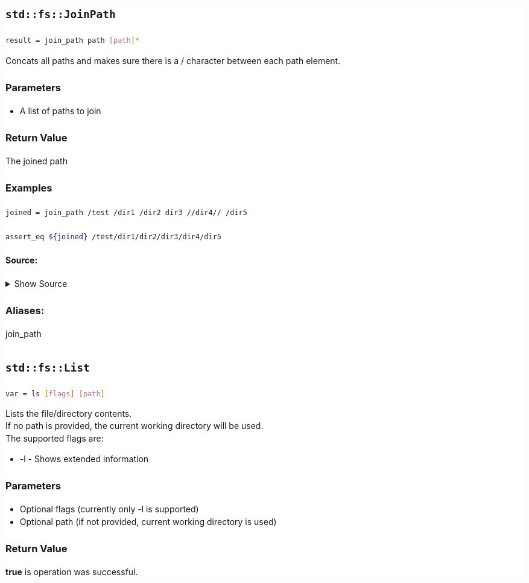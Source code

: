 <a name="std__fs__JoinPath"></a>
## `std::fs::JoinPath`

```sh
result = join_path path [path]*
```

Concats all paths and makes sure there is a / character between each path element.

### Parameters

* A list of paths to join

### Return Value

The joined path

### Examples

```sh
joined = join_path /test /dir1 /dir2 dir3 //dir4// /dir5

assert_eq ${joined} /test/dir1/dir2/dir3/dir4/dir5
```


#### Source:
<details><summary>Show Source</summary></details>



### Aliases:
join_path

<a name="std__fs__List"></a>
## `std::fs::List`
```sh
var = ls [flags] [path]
```

Lists the file/directory contents.<br>
If no path is provided, the current working directory will be used.<br>
The supported flags are:

* -l - Shows extended information

### Parameters

* Optional flags (currently only -l is supported)
* Optional path (if not provided, current working directory is used)

### Return Value

**true** is operation was successful.

